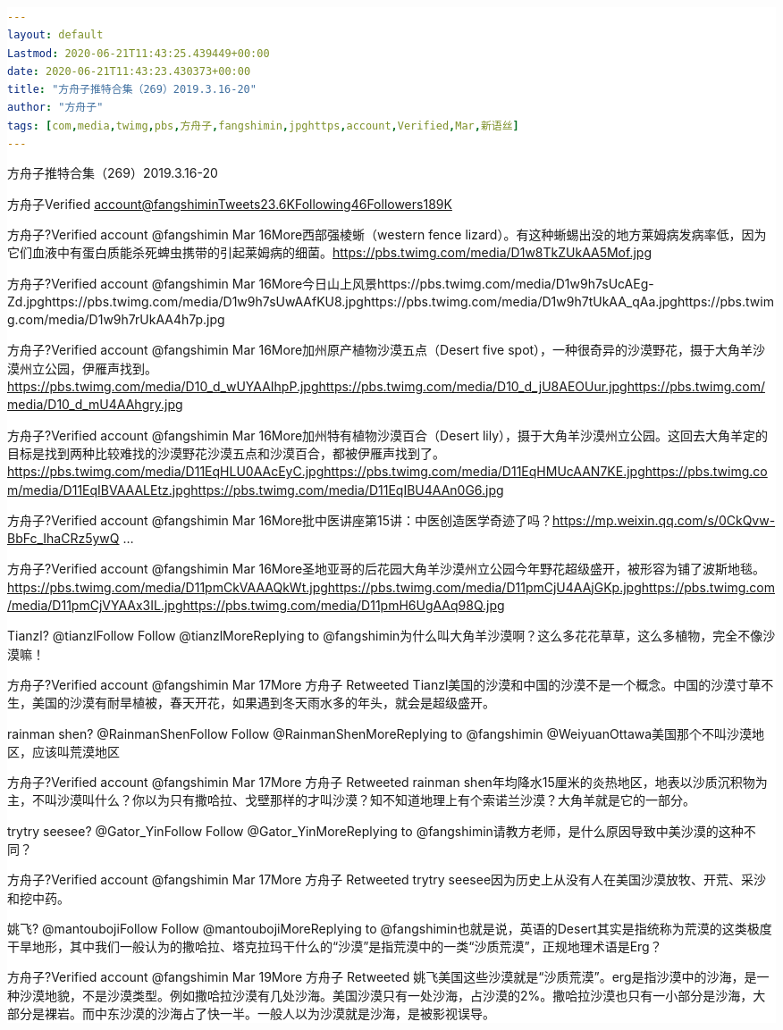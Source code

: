 ```yaml
---
layout: default
Lastmod: 2020-06-21T11:43:25.439449+00:00
date: 2020-06-21T11:43:23.430373+00:00
title: "方舟子推特合集（269）2019.3.16-20"
author: "方舟子"
tags: [com,media,twimg,pbs,方舟子,fangshimin,jpghttps,account,Verified,Mar,新语丝]
---
```


方舟子推特合集（269）2019.3.16-20

方舟子Verified account@fangshiminTweets23.6KFollowing46Followers189K

方舟子?Verified account @fangshimin Mar 16More西部强棱蜥（western fence lizard）。有这种蜥蜴出没的地方莱姆病发病率低，因为它们血液中有蛋白质能杀死蜱虫携带的引起莱姆病的细菌。https://pbs.twimg.com/media/D1w8TkZUkAA5Mof.jpg

方舟子?Verified account @fangshimin Mar 16More今日山上风景https://pbs.twimg.com/media/D1w9h7sUcAEg-Zd.jpghttps://pbs.twimg.com/media/D1w9h7sUwAAfKU8.jpghttps://pbs.twimg.com/media/D1w9h7tUkAA_qAa.jpghttps://pbs.twimg.com/media/D1w9h7rUkAA4h7p.jpg

方舟子?Verified account @fangshimin Mar 16More加州原产植物沙漠五点（Desert five spot），一种很奇异的沙漠野花，摄于大角羊沙漠州立公园，伊雁声找到。https://pbs.twimg.com/media/D10_d_wUYAAIhpP.jpghttps://pbs.twimg.com/media/D10_d_jU8AEOUur.jpghttps://pbs.twimg.com/media/D10_d_mU4AAhgry.jpg

方舟子?Verified account @fangshimin Mar 16More加州特有植物沙漠百合（Desert lily），摄于大角羊沙漠州立公园。这回去大角羊定的目标是找到两种比较难找的沙漠野花沙漠五点和沙漠百合，都被伊雁声找到了。https://pbs.twimg.com/media/D11EqHLU0AAcEyC.jpghttps://pbs.twimg.com/media/D11EqHMUcAAN7KE.jpghttps://pbs.twimg.com/media/D11EqIBVAAALEtz.jpghttps://pbs.twimg.com/media/D11EqIBU4AAn0G6.jpg

方舟子?Verified account @fangshimin Mar 16More批中医讲座第15讲：中医创造医学奇迹了吗？https://mp.weixin.qq.com/s/0CkQvw-BbFc_IhaCRz5ywQ …

方舟子?Verified account @fangshimin Mar 16More圣地亚哥的后花园大角羊沙漠州立公园今年野花超级盛开，被形容为铺了波斯地毯。https://pbs.twimg.com/media/D11pmCkVAAAQkWt.jpghttps://pbs.twimg.com/media/D11pmCjU4AAjGKp.jpghttps://pbs.twimg.com/media/D11pmCjVYAAx3IL.jpghttps://pbs.twimg.com/media/D11pmH6UgAAq98Q.jpg

Tianzl? @tianzlFollow Follow @tianzlMoreReplying to @fangshimin为什么叫大角羊沙漠啊？这么多花花草草，这么多植物，完全不像沙漠嘛！

方舟子?Verified account @fangshimin Mar 17More 方舟子 Retweeted Tianzl美国的沙漠和中国的沙漠不是一个概念。中国的沙漠寸草不生，美国的沙漠有耐旱植被，春天开花，如果遇到冬天雨水多的年头，就会是超级盛开。

rainman shen? @RainmanShenFollow Follow @RainmanShenMoreReplying to @fangshimin @WeiyuanOttawa美国那个不叫沙漠地区，应该叫荒漠地区

方舟子?Verified account @fangshimin Mar 17More 方舟子 Retweeted rainman shen年均降水15厘米的炎热地区，地表以沙质沉积物为主，不叫沙漠叫什么？你以为只有撒哈拉、戈壁那样的才叫沙漠？知不知道地理上有个索诺兰沙漠？大角羊就是它的一部分。

trytry seesee? @Gator_YinFollow Follow @Gator_YinMoreReplying to @fangshimin请教方老师，是什么原因导致中美沙漠的这种不同？

方舟子?Verified account @fangshimin Mar 17More 方舟子 Retweeted trytry seesee因为历史上从没有人在美国沙漠放牧、开荒、采沙和挖中药。

姚飞? @mantoubojiFollow Follow @mantoubojiMoreReplying to @fangshimin也就是说，英语的Desert其实是指统称为荒漠的这类极度干旱地形，其中我们一般认为的撒哈拉、塔克拉玛干什么的“沙漠”是指荒漠中的一类“沙质荒漠”，正规地理术语是Erg？

方舟子?Verified account @fangshimin Mar 19More 方舟子 Retweeted 姚飞美国这些沙漠就是“沙质荒漠”。erg是指沙漠中的沙海，是一种沙漠地貌，不是沙漠类型。例如撒哈拉沙漠有几处沙海。美国沙漠只有一处沙海，占沙漠的2%。撒哈拉沙漠也只有一小部分是沙海，大部分是裸岩。而中东沙漠的沙海占了快一半。一般人以为沙漠就是沙海，是被影视误导。
